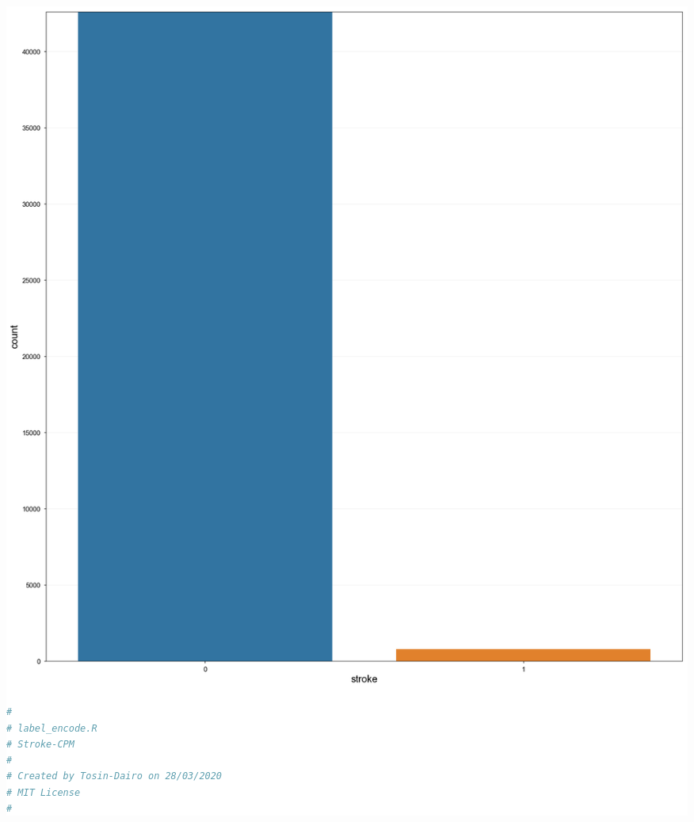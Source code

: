 ![](CPM_files/figure-gfm/unnamed-chunk-13-1.png)

``` r
#
# label_encode.R
# Stroke-CPM
#
# Created by Tosin-Dairo on 28/03/2020
# MIT License
#
```
